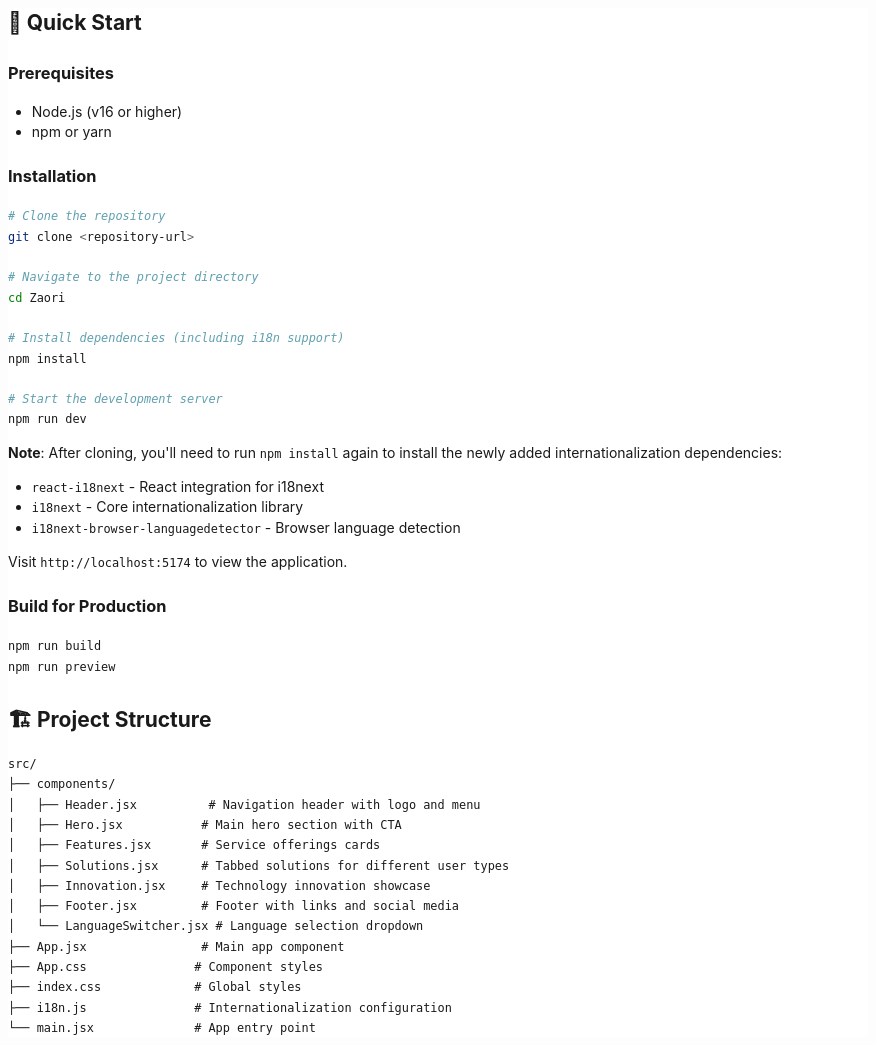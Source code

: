 ## 🚀 Quick Start

### Prerequisites
- Node.js (v16 or higher)
- npm or yarn

### Installation

```bash
# Clone the repository
git clone <repository-url>

# Navigate to the project directory
cd Zaori

# Install dependencies (including i18n support)
npm install

# Start the development server
npm run dev
```

**Note**: After cloning, you'll need to run `npm install` again to install the newly added internationalization dependencies:
- `react-i18next` - React integration for i18next
- `i18next` - Core internationalization library  
- `i18next-browser-languagedetector` - Browser language detection

Visit `http://localhost:5174` to view the application.

### Build for Production

```bash
npm run build
npm run preview
```

## 🏗️ Project Structure

```
src/
├── components/
│   ├── Header.jsx          # Navigation header with logo and menu
│   ├── Hero.jsx           # Main hero section with CTA
│   ├── Features.jsx       # Service offerings cards
│   ├── Solutions.jsx      # Tabbed solutions for different user types
│   ├── Innovation.jsx     # Technology innovation showcase
│   ├── Footer.jsx         # Footer with links and social media
│   └── LanguageSwitcher.jsx # Language selection dropdown
├── App.jsx                # Main app component
├── App.css               # Component styles
├── index.css             # Global styles
├── i18n.js               # Internationalization configuration
└── main.jsx              # App entry point
```
